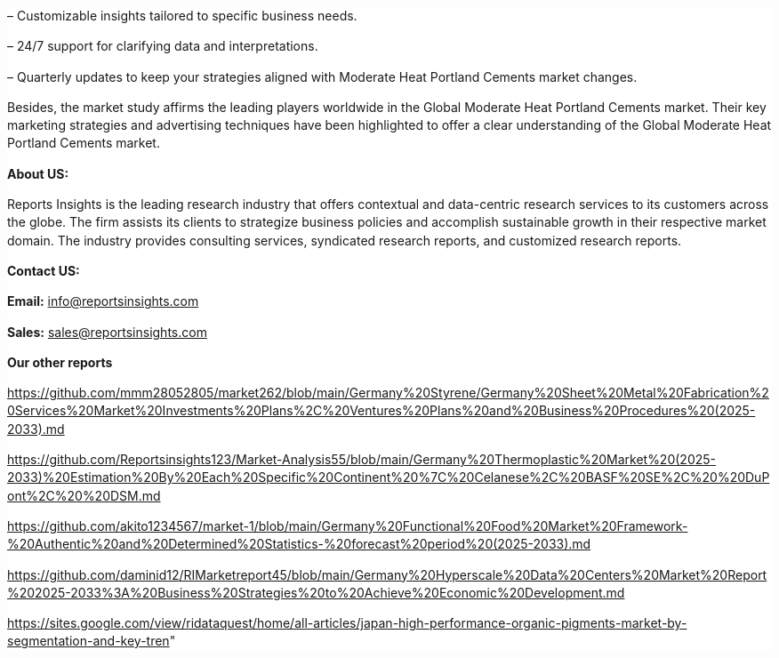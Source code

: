 – Customizable insights tailored to specific business needs.

– 24/7 support for clarifying data and interpretations.

– Quarterly updates to keep your strategies aligned with Moderate Heat Portland Cements market changes.

Besides, the market study affirms the leading players worldwide in the Global Moderate Heat Portland Cements market. Their key marketing strategies and advertising techniques have been highlighted to offer a clear understanding of the Global Moderate Heat Portland Cements market.

<strong><strong>About US</strong>:</strong>

Reports Insights is the leading research industry that offers contextual and data-centric research services to its customers across the globe. The firm assists its clients to strategize business policies and accomplish sustainable growth in their respective market domain. The industry provides consulting services, syndicated research reports, and customized research reports.

<strong>Contact US:</strong>

<p class=><b>Email:</b> <a href=mailto:info@reportsinsights.com>info@reportsinsights.com</a></p>
<p class=><b>Sales:</b> <a href=mailto:sales@reportsinsights.com>sales@reportsinsights.com</a></p>

<strong>Our other reports</strong>

<a href=https://github.com/mmm28052805/market262/blob/main/Germany%20Styrene/Germany%20Sheet%20Metal%20Fabrication%20Services%20Market%20Investments%20Plans%2C%20Ventures%20Plans%20and%20Business%20Procedures%20(2025-2033).md>https://github.com/mmm28052805/market262/blob/main/Germany%20Styrene/Germany%20Sheet%20Metal%20Fabrication%20Services%20Market%20Investments%20Plans%2C%20Ventures%20Plans%20and%20Business%20Procedures%20(2025-2033).md</a>

<a href=https://github.com/Reportsinsights123/Market-Analysis55/blob/main/Germany%20Thermoplastic%20Market%20(2025-2033)%20Estimation%20By%20Each%20Specific%20Continent%20%7C%20Celanese%2C%20BASF%20SE%2C%20%20DuPont%2C%20%20DSM.md>https://github.com/Reportsinsights123/Market-Analysis55/blob/main/Germany%20Thermoplastic%20Market%20(2025-2033)%20Estimation%20By%20Each%20Specific%20Continent%20%7C%20Celanese%2C%20BASF%20SE%2C%20%20DuPont%2C%20%20DSM.md</a>

<a href=https://github.com/akito1234567/market-1/blob/main/Germany%20Functional%20Food%20Market%20Framework-%20Authentic%20and%20Determined%20Statistics-%20forecast%20period%20(2025-2033).md>https://github.com/akito1234567/market-1/blob/main/Germany%20Functional%20Food%20Market%20Framework-%20Authentic%20and%20Determined%20Statistics-%20forecast%20period%20(2025-2033).md</a>

<a href=https://github.com/daminid12/RIMarketreport45/blob/main/Germany%20Hyperscale%20Data%20Centers%20Market%20Report%202025-2033%3A%20Business%20Strategies%20to%20Achieve%20Economic%20Development.md>https://github.com/daminid12/RIMarketreport45/blob/main/Germany%20Hyperscale%20Data%20Centers%20Market%20Report%202025-2033%3A%20Business%20Strategies%20to%20Achieve%20Economic%20Development.md</a>

<a href=https://sites.google.com/view/ridataquest/home/all-articles/japan-high-performance-organic-pigments-market-by-segmentation-and-key-tren>https://sites.google.com/view/ridataquest/home/all-articles/japan-high-performance-organic-pigments-market-by-segmentation-and-key-tren</a>"
